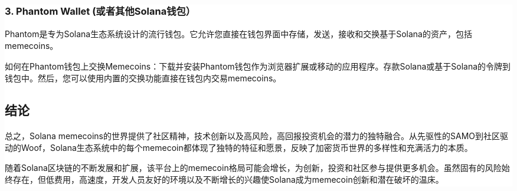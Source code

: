 ###  3. Phantom Wallet (或者其他Solana钱包）

Phantom是专为Solana生态系统设计的流行钱包。它允许您直接在钱包界面中存储，发送，接收和交换基于Solana的资产，包括memecoins。

如何在Phantom钱包上交换Memecoins：下载并安装Phantom钱包作为浏览器扩展或移动的应用程序。存款Solana或基于Solana的令牌到钱包中。然后，您可以使用内置的交换功能直接在钱包内交易memecoins。

##  结论

总之，Solana memecoins的世界提供了社区精神，技术创新以及高风险，高回报投资机会的潜力的独特融合。从先驱性的SAMO到社区驱动的Woof，Solana生态系统中的每个memecoin都体现了独特的特征和愿景，反映了加密货币世界的多样性和充满活力的本质。

随着Solana区块链的不断发展和扩展，该平台上的memecoin格局可能会增长，为创新，投资和社区参与提供更多机会。虽然固有的风险始终存在，但低费用，高速度，开发人员友好的环境以及不断增长的兴趣使Solana成为memecoin创新和潜在破坏的温床。
